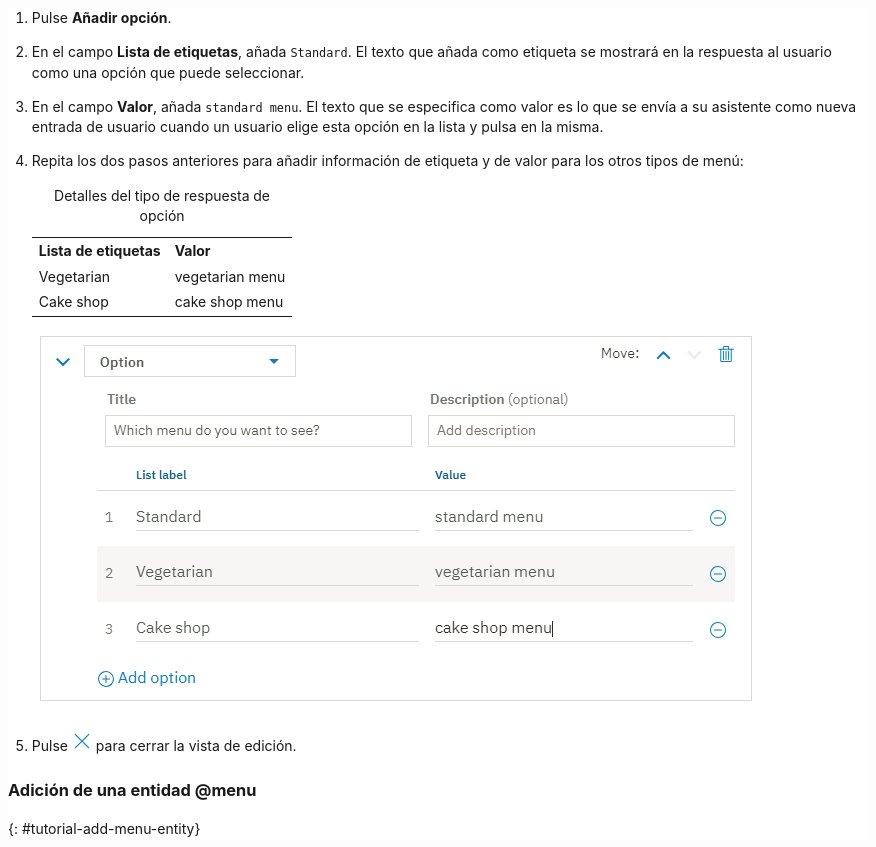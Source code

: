 1.  Pulse **Añadir opción**.

1.  En el campo **Lista de etiquetas**, añada `Standard`. El texto que añada como etiqueta se mostrará en la respuesta al usuario como una opción que puede seleccionar.

1.  En el campo **Valor**, añada `standard menu`. El texto que se especifica como valor es lo que se envía a su asistente como nueva entrada de usuario cuando un usuario elige esta opción en la lista y pulsa en la misma.

1.  Repita los dos pasos anteriores para añadir información de etiqueta y de valor para los otros tipos de menú:

    <table>
    <caption>Detalles del tipo de respuesta de opción</caption>
    <tr>
      <th>Lista de etiquetas</th>
      <th>Valor</th>
    </tr>
    <tr>
      <td>Vegetarian</td>
      <td>vegetarian menu</td>
    </tr>
    <tr>
      <td>Cake shop</td>
      <td>cake shop menu</td>
    </tr>
    </table>

    ![Muestra la lista de opciones cumplimentada con tipos de menú.](images/gs-ass-options-list.png)

1.  Pulse ![Cerrar](images/close.png) para cerrar la vista de edición.

### Adición de una entidad @menu
{: #tutorial-add-menu-entity}
